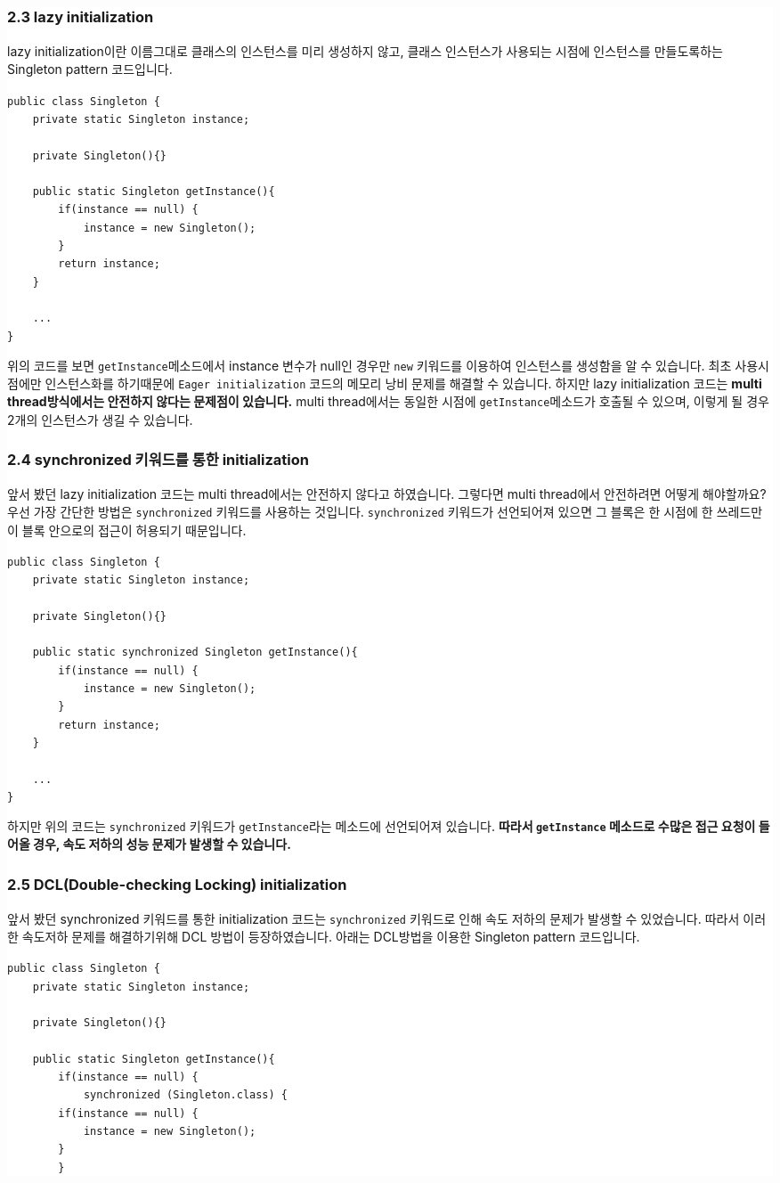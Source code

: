 ### 2.3 lazy initialization
lazy initialization이란 이름그대로 클래스의 인스턴스를 미리 생성하지 않고, 클래스 인스턴스가 사용되는 시점에 인스턴스를 만들도록하는 Singleton pattern 코드입니다.
```
public class Singleton {
    private static Singleton instance;

    private Singleton(){}
    
    public static Singleton getInstance(){
    	if(instance == null) {
    		instance = new Singleton();
    	}
        return instance;
    }
    
    ...
}
```
위의 코드를 보면 `getInstance`메소드에서 instance 변수가 null인 경우만 `new` 키워드를 이용하여 인스턴스를 생성함을 알 수 있습니다. 최초 사용시점에만 인스턴스화를 하기때문에 `Eager initialization` 코드의 메모리 낭비 문제를 해결할 수 있습니다. 하지만 lazy initialization 코드는 **multi thread방식에서는 안전하지 않다는 문제점이 있습니다.** multi thread에서는 동일한 시점에 `getInstance`메소드가 호출될 수 있으며, 이렇게 될 경우 2개의 인스턴스가 생길 수 있습니다.

### 2.4 synchronized 키워드를 통한 initialization
앞서 봤던 lazy initialization 코드는 multi thread에서는 안전하지 않다고 하였습니다. 그렇다면 multi thread에서 안전하려면 어떻게 해야할까요? 우선 가장 간단한 방법은 `synchronized` 키워드를 사용하는 것입니다. `synchronized` 키워드가 선언되어져 있으면 그 블록은 한 시점에 한 쓰레드만이 블록 안으로의 접근이 허용되기 때문입니다.
```
public class Singleton {
    private static Singleton instance;

    private Singleton(){}
    
    public static synchronized Singleton getInstance(){
    	if(instance == null) {
    		instance = new Singleton();
    	}
        return instance;
    }
    
    ...
}
```
하지만 위의 코드는 `synchronized` 키워드가 `getInstance`라는 메소드에 선언되어져 있습니다. **따라서 `getInstance` 메소드로 수많은 접근 요청이 들어올 경우, 속도 저하의 성능 문제가 발생할 수 있습니다.**

### 2.5 DCL(Double-checking Locking) initialization
앞서 봤던 synchronized 키워드를 통한 initialization 코드는 `synchronized` 키워드로 인해 속도 저하의 문제가 발생할 수 있었습니다. 따라서 이러한 속도저하 문제를 해결하기위해 DCL 방법이 등장하였습니다. 아래는 DCL방법을 이용한 Singleton pattern 코드입니다.
```
public class Singleton {
    private static Singleton instance;

    private Singleton(){}
    
    public static Singleton getInstance(){    	
    	if(instance == null) {
    	    synchronized (Singleton.class) {
		if(instance == null) {
		    instance = new Singleton();
		}
	    }
```